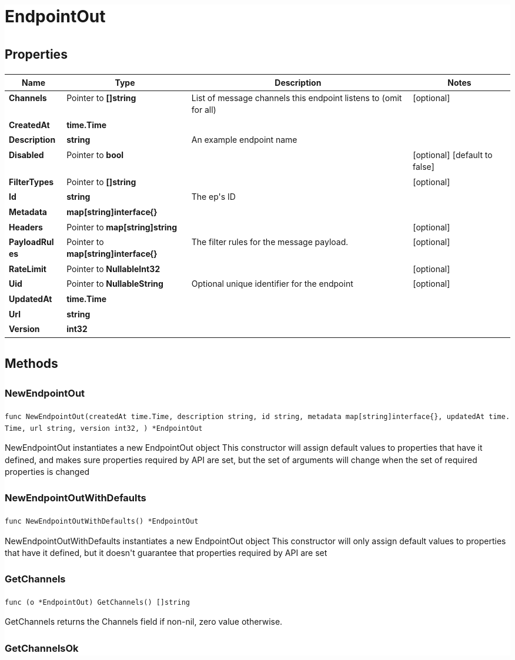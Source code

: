 # EndpointOut

## Properties

Name | Type | Description | Notes
------------ | ------------- | ------------- | -------------
**Channels** | Pointer to **[]string** | List of message channels this endpoint listens to (omit for all) | [optional] 
**CreatedAt** | **time.Time** |  | 
**Description** | **string** | An example endpoint name | 
**Disabled** | Pointer to **bool** |  | [optional] [default to false]
**FilterTypes** | Pointer to **[]string** |  | [optional] 
**Id** | **string** | The ep&#39;s ID | 
**Metadata** | **map[string]interface{}** |  | 
**Headers** | Pointer to **map[string]string** |  | [optional] 
**PayloadRules** | Pointer to **map[string]interface{}** | The filter rules for the message payload. | [optional] 
**RateLimit** | Pointer to **NullableInt32** |  | [optional] 
**Uid** | Pointer to **NullableString** | Optional unique identifier for the endpoint | [optional] 
**UpdatedAt** | **time.Time** |  | 
**Url** | **string** |  | 
**Version** | **int32** |  | 

## Methods

### NewEndpointOut

`func NewEndpointOut(createdAt time.Time, description string, id string, metadata map[string]interface{}, updatedAt time.Time, url string, version int32, ) *EndpointOut`

NewEndpointOut instantiates a new EndpointOut object
This constructor will assign default values to properties that have it defined,
and makes sure properties required by API are set, but the set of arguments
will change when the set of required properties is changed

### NewEndpointOutWithDefaults

`func NewEndpointOutWithDefaults() *EndpointOut`

NewEndpointOutWithDefaults instantiates a new EndpointOut object
This constructor will only assign default values to properties that have it defined,
but it doesn't guarantee that properties required by API are set

### GetChannels

`func (o *EndpointOut) GetChannels() []string`

GetChannels returns the Channels field if non-nil, zero value otherwise.

### GetChannelsOk
